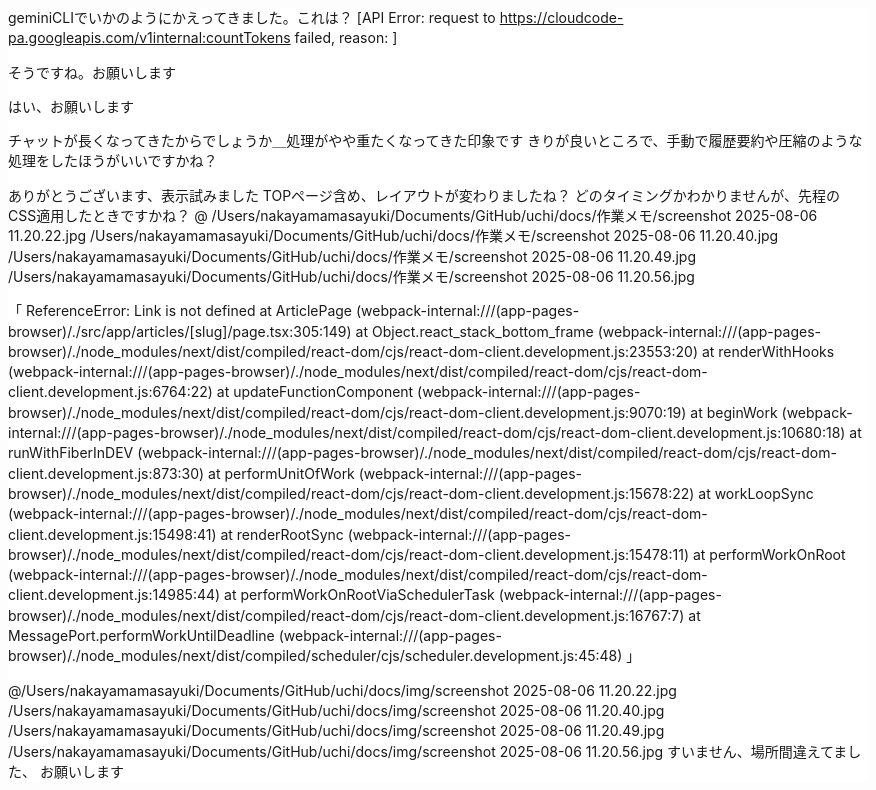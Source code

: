 
geminiCLIでいかのようにかえってきました。これは？
 [API Error: request to https://cloudcode-pa.googleapis.com/v1internal:countTokens 
  failed, reason: ]


そうですね。お願いします

はい、お願いします

チャットが長くなってきたからでしょうか＿処理がやや重たくなってきた印象です
きりが良いところで、手動で履歴要約や圧縮のような処理をしたほうがいいですかね？


ありがとうございます、表示試みました
TOPページ含め、レイアウトが変わりましたね？
どのタイミングかわかりませんが、先程のCSS適用したときですかね？
@
/Users/nakayamamasayuki/Documents/GitHub/uchi/docs/作業メモ/screenshot 2025-08-06 11.20.22.jpg
/Users/nakayamamasayuki/Documents/GitHub/uchi/docs/作業メモ/screenshot 2025-08-06 11.20.40.jpg
/Users/nakayamamasayuki/Documents/GitHub/uchi/docs/作業メモ/screenshot 2025-08-06 11.20.49.jpg
/Users/nakayamamasayuki/Documents/GitHub/uchi/docs/作業メモ/screenshot 2025-08-06 11.20.56.jpg

「
ReferenceError: Link is not defined
    at ArticlePage (webpack-internal:///(app-pages-browser)/./src/app/articles/[slug]/page.tsx:305:149)
    at Object.react_stack_bottom_frame (webpack-internal:///(app-pages-browser)/./node_modules/next/dist/compiled/react-dom/cjs/react-dom-client.development.js:23553:20)
    at renderWithHooks (webpack-internal:///(app-pages-browser)/./node_modules/next/dist/compiled/react-dom/cjs/react-dom-client.development.js:6764:22)
    at updateFunctionComponent (webpack-internal:///(app-pages-browser)/./node_modules/next/dist/compiled/react-dom/cjs/react-dom-client.development.js:9070:19)
    at beginWork (webpack-internal:///(app-pages-browser)/./node_modules/next/dist/compiled/react-dom/cjs/react-dom-client.development.js:10680:18)
    at runWithFiberInDEV (webpack-internal:///(app-pages-browser)/./node_modules/next/dist/compiled/react-dom/cjs/react-dom-client.development.js:873:30)
    at performUnitOfWork (webpack-internal:///(app-pages-browser)/./node_modules/next/dist/compiled/react-dom/cjs/react-dom-client.development.js:15678:22)
    at workLoopSync (webpack-internal:///(app-pages-browser)/./node_modules/next/dist/compiled/react-dom/cjs/react-dom-client.development.js:15498:41)
    at renderRootSync (webpack-internal:///(app-pages-browser)/./node_modules/next/dist/compiled/react-dom/cjs/react-dom-client.development.js:15478:11)
    at performWorkOnRoot (webpack-internal:///(app-pages-browser)/./node_modules/next/dist/compiled/react-dom/cjs/react-dom-client.development.js:14985:44)
    at performWorkOnRootViaSchedulerTask (webpack-internal:///(app-pages-browser)/./node_modules/next/dist/compiled/react-dom/cjs/react-dom-client.development.js:16767:7)
    at MessagePort.performWorkUntilDeadline (webpack-internal:///(app-pages-browser)/./node_modules/next/dist/compiled/scheduler/cjs/scheduler.development.js:45:48)
」


@/Users/nakayamamasayuki/Documents/GitHub/uchi/docs/img/screenshot 2025-08-06 11.20.22.jpg /Users/nakayamamasayuki/Documents/GitHub/uchi/docs/img/screenshot 2025-08-06 11.20.40.jpg /Users/nakayamamasayuki/Documents/GitHub/uchi/docs/img/screenshot 2025-08-06 11.20.49.jpg /Users/nakayamamasayuki/Documents/GitHub/uchi/docs/img/screenshot 2025-08-06 11.20.56.jpg
すいません、場所間違えてました、
お願いします
